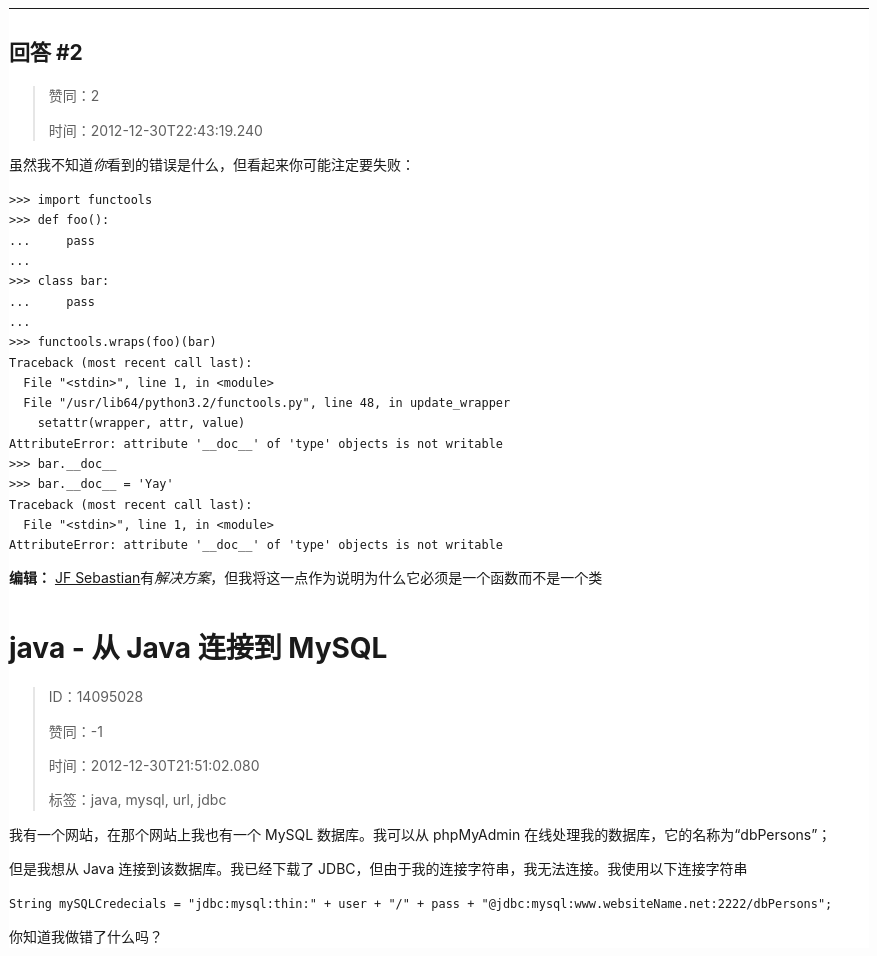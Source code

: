 * * *

## 回答 #2

> 赞同：2
> 
> 时间：2012-12-30T22:43:19.240

虽然我不知道*你*看到的错误是什么，但看起来你可能注定要失败：

```
>>> import functools
>>> def foo():
...     pass
... 
>>> class bar:
...     pass
... 
>>> functools.wraps(foo)(bar)
Traceback (most recent call last):
  File "<stdin>", line 1, in <module>
  File "/usr/lib64/python3.2/functools.py", line 48, in update_wrapper
    setattr(wrapper, attr, value)
AttributeError: attribute '__doc__' of 'type' objects is not writable
>>> bar.__doc__
>>> bar.__doc__ = 'Yay'
Traceback (most recent call last):
  File "<stdin>", line 1, in <module>
AttributeError: attribute '__doc__' of 'type' objects is not writable 
```

**编辑：** [JF Sebastian](https://stackoverflow.com/a/14095585/65696)有*解决方案*，但我将这一点作为说明为什么它必须是一个函数而不是一个类

# java - 从 Java 连接到 MySQL

> ID：14095028
> 
> 赞同：-1
> 
> 时间：2012-12-30T21:51:02.080
> 
> 标签：java, mysql, url, jdbc

我有一个网站，在那个网站上我也有一个 MySQL 数据库。我可以从 phpMyAdmin 在线处理我的数据库，它的名称为“dbPersons”；

但是我想从 Java 连接到该数据库。我已经下载了 JDBC，但由于我的连接字符串，我无法连接。我使用以下连接字符串

```
String mySQLCredecials = "jdbc:mysql:thin:" + user + "/" + pass + "@jdbc:mysql:www.websiteName.net:2222/dbPersons"; 
```

你知道我做错了什么吗？
